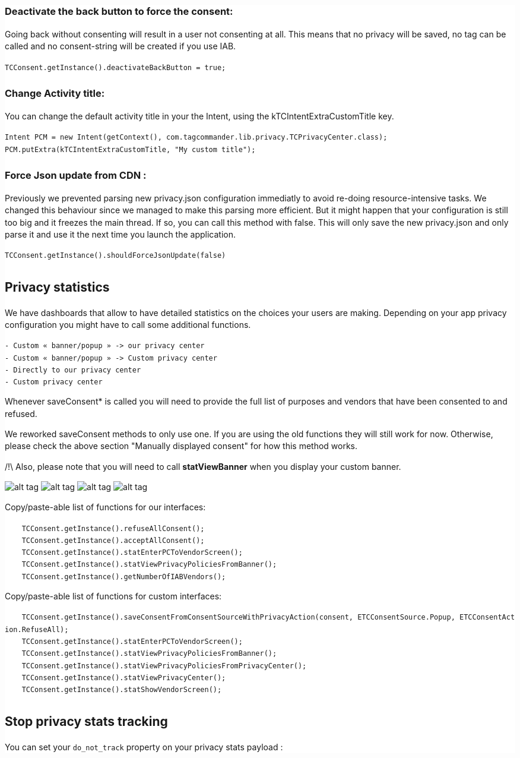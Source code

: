 <h3 id="deactivate-the-back-button-to-force-the-consent">Deactivate the back button to force the consent:</h3>
<p>Going back without consenting will result in a user not consenting at all. This means that no privacy will be saved, no tag can be called and no consent-string will be created if you use IAB.</p>
<pre><code>TCConsent.getInstance().deactivateBackButton = true;
</code></pre>
<h3 id="change-activity-title">Change Activity title:</h3>
<p>You can change the default activity title in your the Intent, using the kTCIntentExtraCustomTitle key. </p>
<pre><code>Intent PCM = new Intent(getContext(), com.tagcommander.lib.privacy.TCPrivacyCenter.class);
PCM.putExtra(kTCIntentExtraCustomTitle, "My custom title");
</code></pre>
<h3 id="force-json-update-from-cdn">Force Json update from CDN :</h3>
<p>Previously we prevented parsing new privacy.json configuration immediatly to avoid re-doing resource-intensive tasks.
We changed this behaviour since we managed to make this parsing more efficient.
But it might happen that your configuration is still too big and it freezes the main thread. If so, you can call this method with false.
This will only save the new privacy.json and only parse it and use it the next time you launch the application.</p>
<pre><code>TCConsent.getInstance().shouldForceJsonUpdate(false)
</code></pre>
<h2 id="privacy-statistics">Privacy statistics</h2>
<p>We have dashboards that allow to have detailed statistics on the choices your users are making.
Depending on your app privacy configuration you might have to call some additional functions.</p>
<pre><code>- Custom « banner/popup » -&gt; our privacy center
- Custom « banner/popup » -&gt; Custom privacy center
- Directly to our privacy center
- Custom privacy center
</code></pre>
<p>Whenever saveConsent* is called you will need to provide the full list of purposes and vendors that have been consented to and refused.</p>
<p>We reworked saveConsent methods to only use one. If you are using the old functions they will still work for now.
Otherwise, please check the above section "Manually displayed consent" for how this method works.</p>
<p>/!\ Also, please note that you will need to call <strong>statViewBanner</strong> when you display your custom banner.</p>
<p><img alt="alt tag" src="./res/TCPC_customBanner.jpeg" />
<img alt="alt tag" src="./res/TCPC_PC.jpeg" />
<img alt="alt tag" src="./res/CustomBanner.jpeg" />
<img alt="alt tag" src="./res/CustomPC.jpeg" /></p>
<p>Copy/paste-able list of functions for our interfaces:</p>
<pre><code>    TCConsent.getInstance().refuseAllConsent();
    TCConsent.getInstance().acceptAllConsent();
    TCConsent.getInstance().statEnterPCToVendorScreen();
    TCConsent.getInstance().statViewPrivacyPoliciesFromBanner();
    TCConsent.getInstance().getNumberOfIABVendors();
</code></pre>
<p>Copy/paste-able list of functions for custom interfaces:</p>
<pre><code>    TCConsent.getInstance().saveConsentFromConsentSourceWithPrivacyAction(consent, ETCConsentSource.Popup, ETCConsentAction.RefuseAll);
    TCConsent.getInstance().statEnterPCToVendorScreen();
    TCConsent.getInstance().statViewPrivacyPoliciesFromBanner();
    TCConsent.getInstance().statViewPrivacyPoliciesFromPrivacyCenter();
    TCConsent.getInstance().statViewPrivacyCenter();
    TCConsent.getInstance().statShowVendorScreen();
</code></pre>
<h2 id="stop-privacy-stats-tracking">Stop privacy stats tracking</h2>
<p>You can set your <code>do_not_track</code> property on your privacy stats payload : </p>